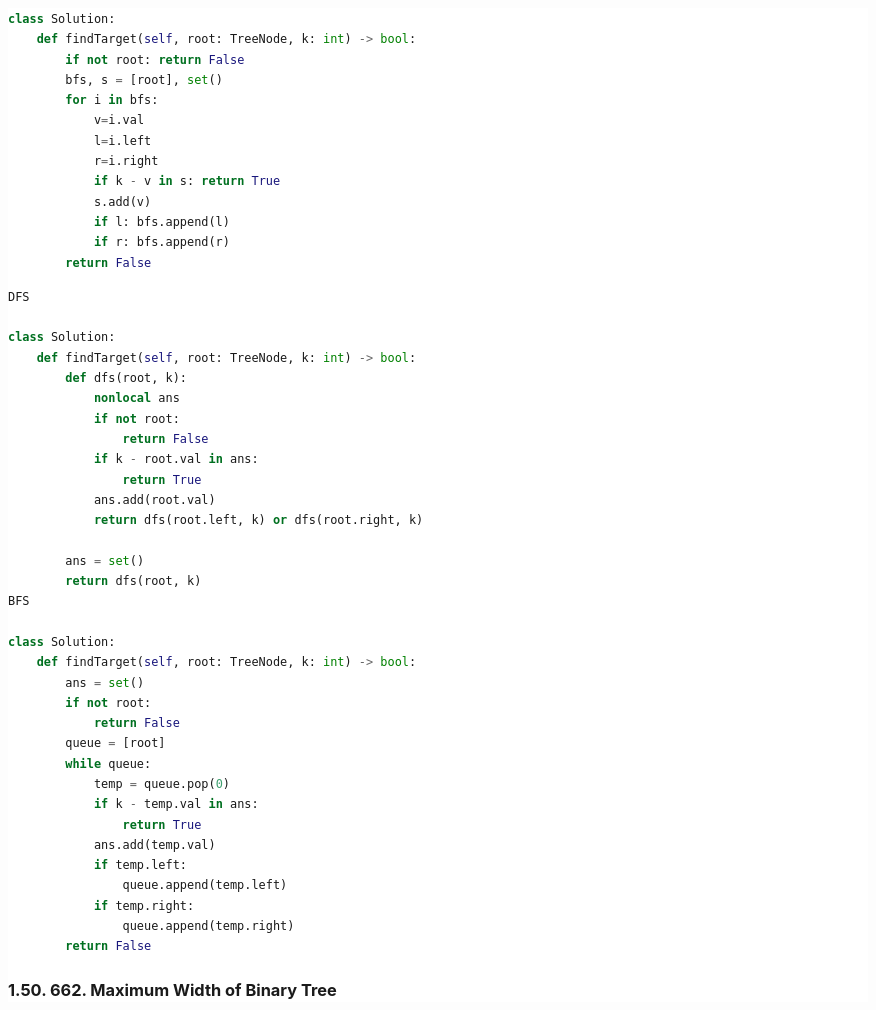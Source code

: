 ```py
class Solution:
    def findTarget(self, root: TreeNode, k: int) -> bool:
        if not root: return False
        bfs, s = [root], set()
        for i in bfs:
            v=i.val
            l=i.left
            r=i.right
            if k - v in s: return True
            s.add(v)
            if l: bfs.append(l)
            if r: bfs.append(r)
        return False
```

```py
DFS

class Solution:
    def findTarget(self, root: TreeNode, k: int) -> bool:
        def dfs(root, k):
            nonlocal ans
            if not root:
                return False
            if k - root.val in ans:
                return True
            ans.add(root.val)
            return dfs(root.left, k) or dfs(root.right, k)
        
        ans = set()
        return dfs(root, k) 
BFS

class Solution:
    def findTarget(self, root: TreeNode, k: int) -> bool:
        ans = set()
        if not root:
            return False
        queue = [root]
        while queue:
            temp = queue.pop(0)
            if k - temp.val in ans:
                return True
            ans.add(temp.val)
            if temp.left:
                queue.append(temp.left)
            if temp.right:
                queue.append(temp.right)
        return False
```

###  1.50. <a name='MaximumWidthofBinaryTree'></a>662. Maximum Width of Binary Tree
